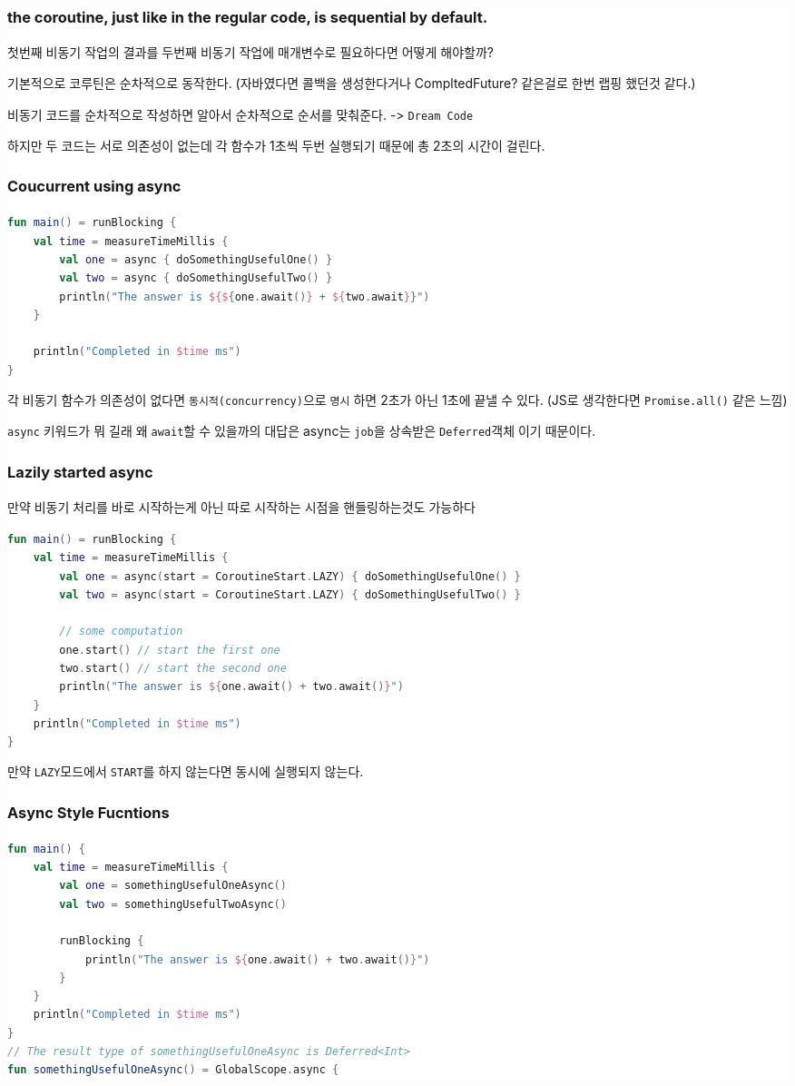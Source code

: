 ### the coroutine, just like in the regular code, is sequential by default. 

첫번째 비동기 작업의 결과를 두번째 비동기 작업에 매개변수로 필요하다면 어떻게 해야할까?

기본적으로 코루틴은 순차적으로 동작한다. (자바였다면 콜백을 생성한다거나 CompltedFuture? 같은걸로 한번 랩핑 했던것 같다.)

비동기 코드를 순차적으로 작성하면 알아서 순차적으로 순서를 맞춰준다. -> `Dream Code`

하지만 두 코드는 서로 의존성이 없는데 각 함수가 1초씩 두번 실행되기 때문에 총 2초의 시간이 걸린다.


### Coucurrent using async
```kotlin
fun main() = runBlocking {
    val time = measureTimeMillis {
        val one = async { doSomethingUsefulOne() }
        val two = async { doSomethingUsefulTwo() }
        println("The answer is ${${one.await()} + ${two.await}}")
    }

    println("Completed in $time ms")
}
```

각 비동기 함수가 의존성이 없다면 `동시적(concurrency)`으로 `명시` 하면 2초가 아닌 1초에 끝낼 수 있다. (JS로 생각한다면 `Promise.all()` 같은 느낌)

`async` 키워드가 뭐 길래 왜 `await`할 수 있을까의 대답은 async는 `job`을 상속받은 `Deferred`객체 이기 때문이다.


### Lazily started async
만약 비동기 처리를 바로 시작하는게 아닌 따로 시작하는 시점을 핸들링하는것도 가능하다

```kotlin
fun main() = runBlocking {
    val time = measureTimeMillis {
        val one = async(start = CoroutineStart.LAZY) { doSomethingUsefulOne() }
        val two = async(start = CoroutineStart.LAZY) { doSomethingUsefulTwo() }
        
        // some computation
        one.start() // start the first one
        two.start() // start the second one
        println("The answer is ${one.await() + two.await()}")
    }
    println("Completed in $time ms")
}
```

만약 `LAZY`모드에서 `START`를 하지 않는다면 동시에 실행되지 않는다.

### Async Style Fucntions



```kotlin
fun main() {
    val time = measureTimeMillis {
        val one = somethingUsefulOneAsync()
        val two = somethingUsefulTwoAsync()
        
        runBlocking {
            println("The answer is ${one.await() + two.await()}")
        }
    }
    println("Completed in $time ms")
}
// The result type of somethingUsefulOneAsync is Deferred<Int>
fun somethingUsefulOneAsync() = GlobalScope.async {
```